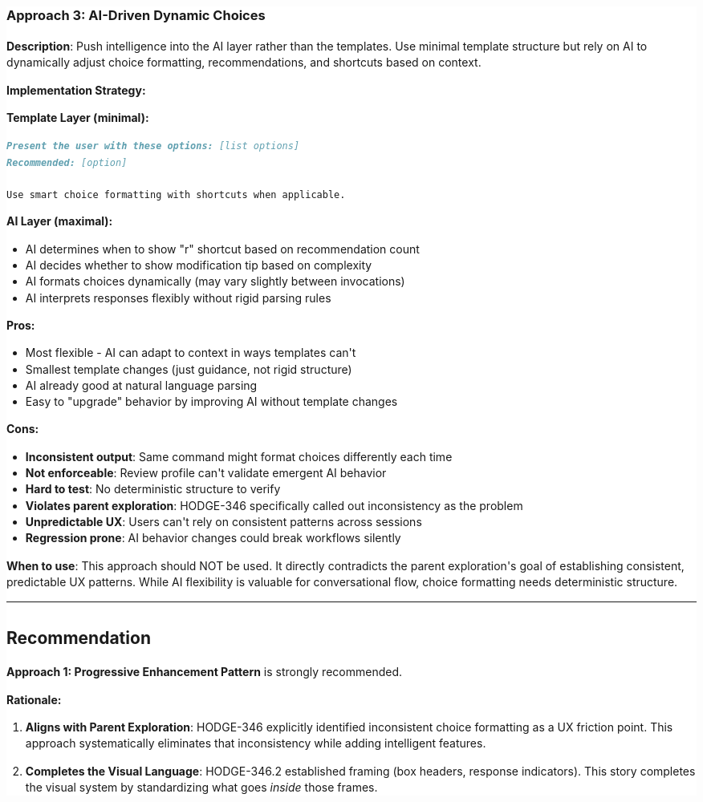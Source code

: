 
### Approach 3: AI-Driven Dynamic Choices

**Description**: Push intelligence into the AI layer rather than the templates. Use minimal template structure but rely on AI to dynamically adjust choice formatting, recommendations, and shortcuts based on context.

**Implementation Strategy:**

**Template Layer (minimal):**
```markdown
Present the user with these options: [list options]
Recommended: [option]

Use smart choice formatting with shortcuts when applicable.
```

**AI Layer (maximal):**
- AI determines when to show "r" shortcut based on recommendation count
- AI decides whether to show modification tip based on complexity
- AI formats choices dynamically (may vary slightly between invocations)
- AI interprets responses flexibly without rigid parsing rules

**Pros:**
- Most flexible - AI can adapt to context in ways templates can't
- Smallest template changes (just guidance, not rigid structure)
- AI already good at natural language parsing
- Easy to "upgrade" behavior by improving AI without template changes

**Cons:**
- **Inconsistent output**: Same command might format choices differently each time
- **Not enforceable**: Review profile can't validate emergent AI behavior
- **Hard to test**: No deterministic structure to verify
- **Violates parent exploration**: HODGE-346 specifically called out inconsistency as the problem
- **Unpredictable UX**: Users can't rely on consistent patterns across sessions
- **Regression prone**: AI behavior changes could break workflows silently

**When to use**: This approach should NOT be used. It directly contradicts the parent exploration's goal of establishing consistent, predictable UX patterns. While AI flexibility is valuable for conversational flow, choice formatting needs deterministic structure.

---

## Recommendation

**Approach 1: Progressive Enhancement Pattern** is strongly recommended.

**Rationale:**

1. **Aligns with Parent Exploration**: HODGE-346 explicitly identified inconsistent choice formatting as a UX friction point. This approach systematically eliminates that inconsistency while adding intelligent features.

2. **Completes the Visual Language**: HODGE-346.2 established framing (box headers, response indicators). This story completes the visual system by standardizing what goes *inside* those frames.
